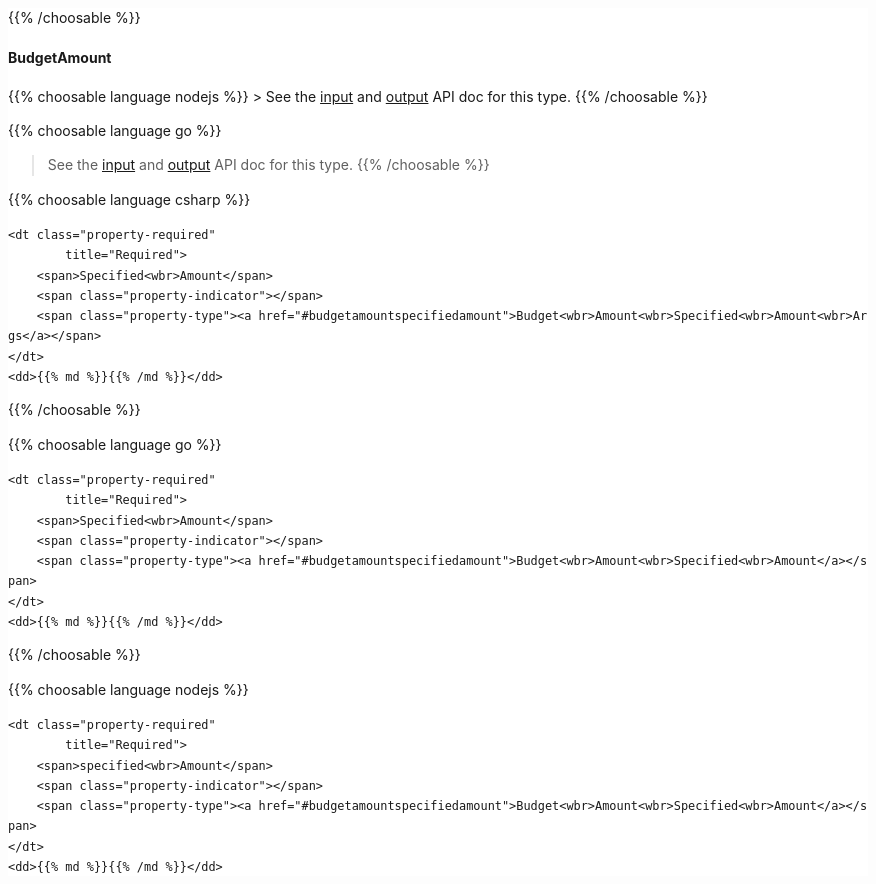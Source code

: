 </dl>
{{% /choosable %}}





<h4 id="budgetamount">Budget<wbr>Amount</h4>
{{% choosable language nodejs %}}
> See the <a href="/docs/reference/pkg/nodejs/pulumi/gcp/types/input/#BudgetAmount">input</a> and <a href="/docs/reference/pkg/nodejs/pulumi/gcp/types/output/#BudgetAmount">output</a> API doc for this type.
{{% /choosable %}}

{{% choosable language go %}}
> See the <a href="https://pkg.go.dev/github.com/pulumi/pulumi-gcp/sdk/v3/go/gcp/billing?tab=doc#BudgetAmountArgs">input</a> and <a href="https://pkg.go.dev/github.com/pulumi/pulumi-gcp/sdk/v3/go/gcp/billing?tab=doc#BudgetAmountOutput">output</a> API doc for this type.
{{% /choosable %}}




{{% choosable language csharp %}}
<dl class="resources-properties">

    <dt class="property-required"
            title="Required">
        <span>Specified<wbr>Amount</span>
        <span class="property-indicator"></span>
        <span class="property-type"><a href="#budgetamountspecifiedamount">Budget<wbr>Amount<wbr>Specified<wbr>Amount<wbr>Args</a></span>
    </dt>
    <dd>{{% md %}}{{% /md %}}</dd>

</dl>
{{% /choosable %}}


{{% choosable language go %}}
<dl class="resources-properties">

    <dt class="property-required"
            title="Required">
        <span>Specified<wbr>Amount</span>
        <span class="property-indicator"></span>
        <span class="property-type"><a href="#budgetamountspecifiedamount">Budget<wbr>Amount<wbr>Specified<wbr>Amount</a></span>
    </dt>
    <dd>{{% md %}}{{% /md %}}</dd>

</dl>
{{% /choosable %}}


{{% choosable language nodejs %}}
<dl class="resources-properties">

    <dt class="property-required"
            title="Required">
        <span>specified<wbr>Amount</span>
        <span class="property-indicator"></span>
        <span class="property-type"><a href="#budgetamountspecifiedamount">Budget<wbr>Amount<wbr>Specified<wbr>Amount</a></span>
    </dt>
    <dd>{{% md %}}{{% /md %}}</dd>
